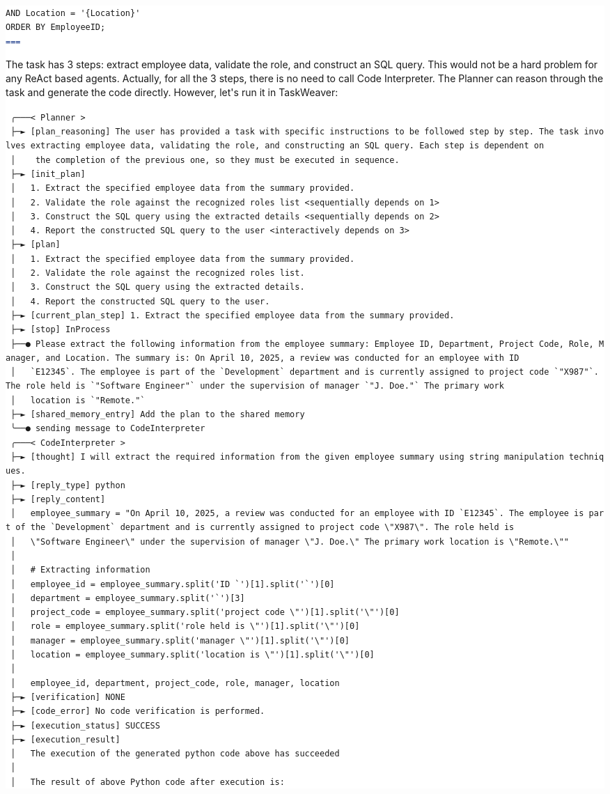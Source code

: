 ```markdown
AND Location = '{Location}'  
ORDER BY EmployeeID;  
=== 
```

The task has 3 steps: extract employee data, validate the role, and construct an SQL query. This would not be a hard problem for any ReAct based agents. Actually, for all the 3 steps, there is no need to call Code Interpreter. The Planner can reason through the task and generate the code directly. However, let's run it in TaskWeaver:

```commandline
 ╭───< Planner >
 ├─► [plan_reasoning] The user has provided a task with specific instructions to be followed step by step. The task involves extracting employee data, validating the role, and constructing an SQL query. Each step is dependent on
 │    the completion of the previous one, so they must be executed in sequence.
 ├─► [init_plan]
 │   1. Extract the specified employee data from the summary provided.
 │   2. Validate the role against the recognized roles list <sequentially depends on 1>
 │   3. Construct the SQL query using the extracted details <sequentially depends on 2>
 │   4. Report the constructed SQL query to the user <interactively depends on 3>
 ├─► [plan]
 │   1. Extract the specified employee data from the summary provided.
 │   2. Validate the role against the recognized roles list.
 │   3. Construct the SQL query using the extracted details.
 │   4. Report the constructed SQL query to the user.
 ├─► [current_plan_step] 1. Extract the specified employee data from the summary provided.
 ├─► [stop] InProcess
 ├──● Please extract the following information from the employee summary: Employee ID, Department, Project Code, Role, Manager, and Location. The summary is: On April 10, 2025, a review was conducted for an employee with ID     
 │   `E12345`. The employee is part of the `Development` department and is currently assigned to project code `"X987"`. The role held is `"Software Engineer"` under the supervision of manager `"J. Doe."` The primary work        
 │   location is `"Remote."`
 ├─► [shared_memory_entry] Add the plan to the shared memory
 ╰──● sending message to CodeInterpreter
 ╭───< CodeInterpreter >
 ├─► [thought] I will extract the required information from the given employee summary using string manipulation techniques.
 ├─► [reply_type] python
 ├─► [reply_content]
 │   employee_summary = "On April 10, 2025, a review was conducted for an employee with ID `E12345`. The employee is part of the `Development` department and is currently assigned to project code \"X987\". The role held is      
 │   \"Software Engineer\" under the supervision of manager \"J. Doe.\" The primary work location is \"Remote.\""
 │
 │   # Extracting information
 │   employee_id = employee_summary.split('ID `')[1].split('`')[0]
 │   department = employee_summary.split('`')[3]
 │   project_code = employee_summary.split('project code \"')[1].split('\"')[0]
 │   role = employee_summary.split('role held is \"')[1].split('\"')[0]
 │   manager = employee_summary.split('manager \"')[1].split('\"')[0]
 │   location = employee_summary.split('location is \"')[1].split('\"')[0]
 │
 │   employee_id, department, project_code, role, manager, location
 ├─► [verification] NONE
 ├─► [code_error] No code verification is performed.
 ├─► [execution_status] SUCCESS
 ├─► [execution_result]
 │   The execution of the generated python code above has succeeded
 │
 │   The result of above Python code after execution is:
```